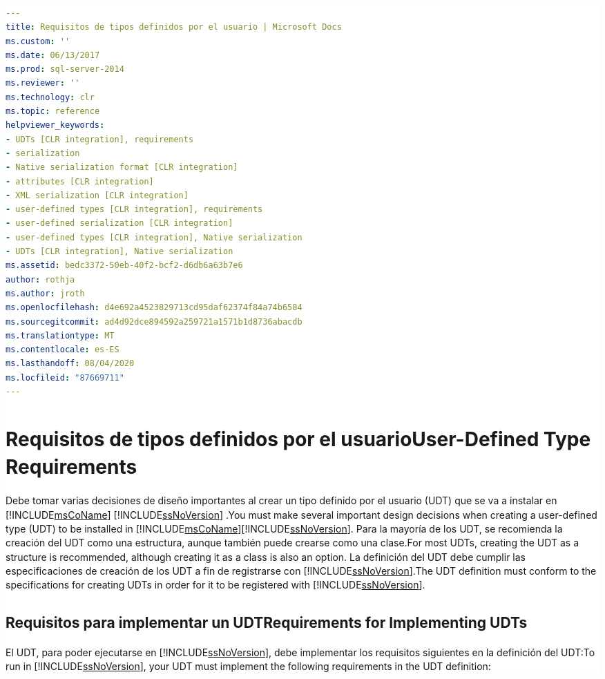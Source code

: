 ```yaml
---
title: Requisitos de tipos definidos por el usuario | Microsoft Docs
ms.custom: ''
ms.date: 06/13/2017
ms.prod: sql-server-2014
ms.reviewer: ''
ms.technology: clr
ms.topic: reference
helpviewer_keywords:
- UDTs [CLR integration], requirements
- serialization
- Native serialization format [CLR integration]
- attributes [CLR integration]
- XML serialization [CLR integration]
- user-defined types [CLR integration], requirements
- user-defined serialization [CLR integration]
- user-defined types [CLR integration], Native serialization
- UDTs [CLR integration], Native serialization
ms.assetid: bedc3372-50eb-40f2-bcf2-d6db6a63b7e6
author: rothja
ms.author: jroth
ms.openlocfilehash: d4e692a4523829713cd95daf62374f84a74b6584
ms.sourcegitcommit: ad4d92dce894592a259721a1571b1d8736abacdb
ms.translationtype: MT
ms.contentlocale: es-ES
ms.lasthandoff: 08/04/2020
ms.locfileid: "87669711"
---
```

# <a name="user-defined-type-requirements"></a><span data-ttu-id="69d18-102">Requisitos de tipos definidos por el usuario</span><span class="sxs-lookup"><span data-stu-id="69d18-102">User-Defined Type Requirements</span></span>
  <span data-ttu-id="69d18-103">Debe tomar varias decisiones de diseño importantes al crear un tipo definido por el usuario (UDT) que se va a instalar en [!INCLUDE[msCoName](../../includes/msconame-md.md)] [!INCLUDE[ssNoVersion](../../includes/ssnoversion-md.md)] .</span><span class="sxs-lookup"><span data-stu-id="69d18-103">You must make several important design decisions when creating a user-defined type (UDT) to be installed in [!INCLUDE[msCoName](../../includes/msconame-md.md)][!INCLUDE[ssNoVersion](../../includes/ssnoversion-md.md)].</span></span> <span data-ttu-id="69d18-104">Para la mayoría de los UDT, se recomienda la creación del UDT como una estructura, aunque también puede crearse como una clase.</span><span class="sxs-lookup"><span data-stu-id="69d18-104">For most UDTs, creating the UDT as a structure is recommended, although creating it as a class is also an option.</span></span> <span data-ttu-id="69d18-105">La definición del UDT debe cumplir las especificaciones de creación de los UDT a fin de registrarse con [!INCLUDE[ssNoVersion](../../includes/ssnoversion-md.md)].</span><span class="sxs-lookup"><span data-stu-id="69d18-105">The UDT definition must conform to the specifications for creating UDTs in order for it to be registered with [!INCLUDE[ssNoVersion](../../includes/ssnoversion-md.md)].</span></span>  
  
## <a name="requirements-for-implementing-udts"></a><span data-ttu-id="69d18-106">Requisitos para implementar un UDT</span><span class="sxs-lookup"><span data-stu-id="69d18-106">Requirements for Implementing UDTs</span></span>  
 <span data-ttu-id="69d18-107">El UDT, para poder ejecutarse en [!INCLUDE[ssNoVersion](../../includes/ssnoversion-md.md)], debe implementar los requisitos siguientes en la definición del UDT:</span><span class="sxs-lookup"><span data-stu-id="69d18-107">To run in [!INCLUDE[ssNoVersion](../../includes/ssnoversion-md.md)], your UDT must implement the following requirements in the UDT definition:</span></span>  
  